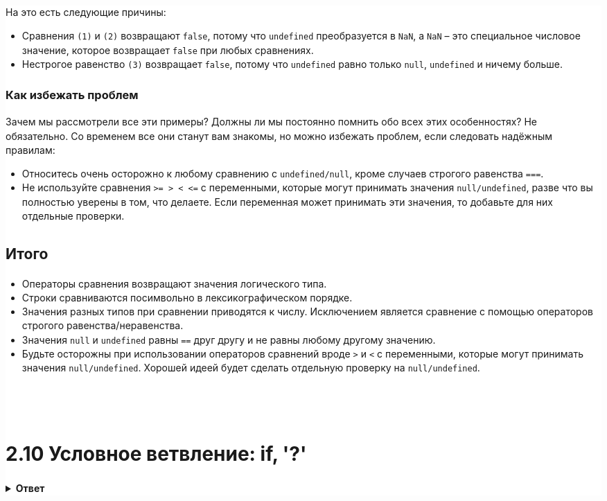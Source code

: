 На это есть следующие причины:

- Сравнения `(1)` и `(2)` возвращают `false`, потому что `undefined` преобразуется в `NaN`, а `NaN` – это специальное числовое значение, которое возвращает `false` при любых сравнениях.
- Нестрогое равенство `(3)` возвращает `false`, потому что `undefined` равно только `null`, `undefined` и ничему больше.

### Как избежать проблем

Зачем мы рассмотрели все эти примеры? Должны ли мы постоянно помнить обо всех этих особенностях? Не обязательно. Со временем все они станут вам знакомы, но можно избежать проблем, если следовать надёжным правилам:

- Относитесь очень осторожно к любому сравнению с `undefined/null`, кроме случаев строгого равенства `===`.
- Не используйте сравнения `>= > < <=` с переменными, которые могут принимать значения `null/undefined`, разве что вы полностью уверены в том, что делаете. Если переменная может принимать эти значения, то добавьте для них отдельные проверки.
</p>
</details>

## Итого

- Операторы сравнения возвращают значения логического типа.
- Строки сравниваются посимвольно в лексикографическом порядке.
- Значения разных типов при сравнении приводятся к числу. Исключением является сравнение с помощью операторов строгого равенства/неравенства.
- Значения `null` и `undefined` равны `==` друг другу и не равны любому другому значению.
- Будьте осторожны при использовании операторов сравнений вроде `>` и `<` с переменными, которые могут принимать значения `null/undefined`. Хорошей идеей будет сделать отдельную проверку на `null/undefined`.

<br/>

<br/>

# 2.10 Условное ветвление: if, '?'

<details><summary><b>Ответ</b></summary>
<p>

# Условное ветвление: if, '?'

Иногда нам нужно выполнить различные действия в зависимости от условий.

Для этого мы можем использовать инструкцию `if` и условный оператор `?`, который также называют оператором "вопросительный знак".

## Инструкция "if"

Инструкция `if(...)` вычисляет условие в скобках и, если результат `true`, то выполняет блок кода.
